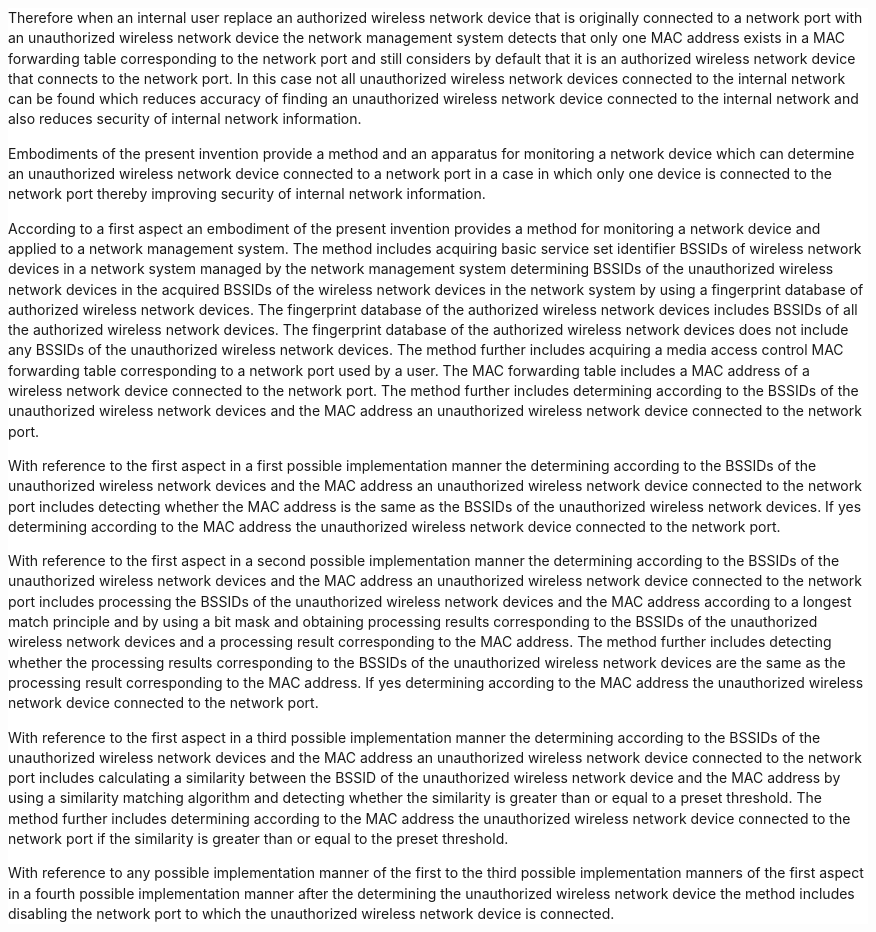 Therefore when an internal user replace an authorized wireless network device that is originally connected to a network port with an unauthorized wireless network device the network management system detects that only one MAC address exists in a MAC forwarding table corresponding to the network port and still considers by default that it is an authorized wireless network device that connects to the network port. In this case not all unauthorized wireless network devices connected to the internal network can be found which reduces accuracy of finding an unauthorized wireless network device connected to the internal network and also reduces security of internal network information.

Embodiments of the present invention provide a method and an apparatus for monitoring a network device which can determine an unauthorized wireless network device connected to a network port in a case in which only one device is connected to the network port thereby improving security of internal network information.

According to a first aspect an embodiment of the present invention provides a method for monitoring a network device and applied to a network management system. The method includes acquiring basic service set identifier BSSIDs of wireless network devices in a network system managed by the network management system determining BSSIDs of the unauthorized wireless network devices in the acquired BSSIDs of the wireless network devices in the network system by using a fingerprint database of authorized wireless network devices. The fingerprint database of the authorized wireless network devices includes BSSIDs of all the authorized wireless network devices. The fingerprint database of the authorized wireless network devices does not include any BSSIDs of the unauthorized wireless network devices. The method further includes acquiring a media access control MAC forwarding table corresponding to a network port used by a user. The MAC forwarding table includes a MAC address of a wireless network device connected to the network port. The method further includes determining according to the BSSIDs of the unauthorized wireless network devices and the MAC address an unauthorized wireless network device connected to the network port.

With reference to the first aspect in a first possible implementation manner the determining according to the BSSIDs of the unauthorized wireless network devices and the MAC address an unauthorized wireless network device connected to the network port includes detecting whether the MAC address is the same as the BSSIDs of the unauthorized wireless network devices. If yes determining according to the MAC address the unauthorized wireless network device connected to the network port.

With reference to the first aspect in a second possible implementation manner the determining according to the BSSIDs of the unauthorized wireless network devices and the MAC address an unauthorized wireless network device connected to the network port includes processing the BSSIDs of the unauthorized wireless network devices and the MAC address according to a longest match principle and by using a bit mask and obtaining processing results corresponding to the BSSIDs of the unauthorized wireless network devices and a processing result corresponding to the MAC address. The method further includes detecting whether the processing results corresponding to the BSSIDs of the unauthorized wireless network devices are the same as the processing result corresponding to the MAC address. If yes determining according to the MAC address the unauthorized wireless network device connected to the network port.

With reference to the first aspect in a third possible implementation manner the determining according to the BSSIDs of the unauthorized wireless network devices and the MAC address an unauthorized wireless network device connected to the network port includes calculating a similarity between the BSSID of the unauthorized wireless network device and the MAC address by using a similarity matching algorithm and detecting whether the similarity is greater than or equal to a preset threshold. The method further includes determining according to the MAC address the unauthorized wireless network device connected to the network port if the similarity is greater than or equal to the preset threshold.

With reference to any possible implementation manner of the first to the third possible implementation manners of the first aspect in a fourth possible implementation manner after the determining the unauthorized wireless network device the method includes disabling the network port to which the unauthorized wireless network device is connected.
